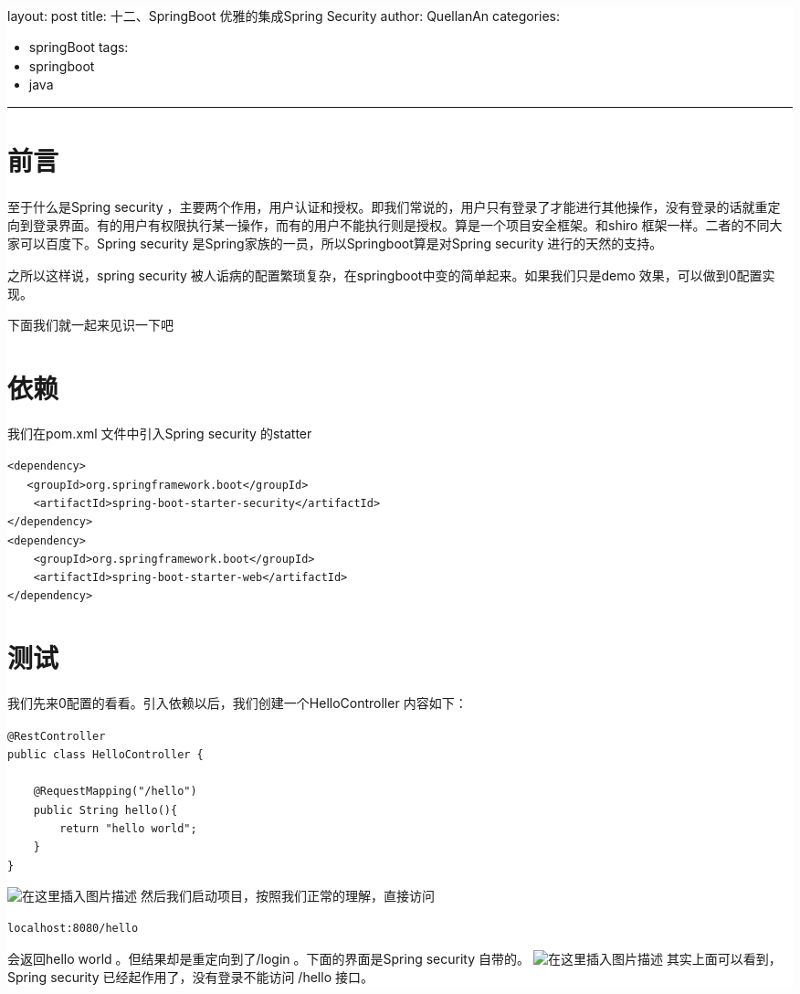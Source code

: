 ﻿layout: post
title: 十二、SpringBoot 优雅的集成Spring Security
author: QuellanAn
categories: 
  - springBoot
tags:
  - springboot
  - java
---
# 前言
至于什么是Spring security ，主要两个作用，用户认证和授权。即我们常说的，用户只有登录了才能进行其他操作，没有登录的话就重定向到登录界面。有的用户有权限执行某一操作，而有的用户不能执行则是授权。算是一个项目安全框架。和shiro 框架一样。二者的不同大家可以百度下。Spring security 是Spring家族的一员，所以Springboot算是对Spring security 进行的天然的支持。

之所以这样说，spring security 被人诟病的配置繁琐复杂，在springboot中变的简单起来。如果我们只是demo 效果，可以做到0配置实现。

下面我们就一起来见识一下吧

# 依赖
我们在pom.xml 文件中引入Spring security 的statter 
```
<dependency>
   <groupId>org.springframework.boot</groupId>
    <artifactId>spring-boot-starter-security</artifactId>
</dependency>
<dependency>
    <groupId>org.springframework.boot</groupId>
    <artifactId>spring-boot-starter-web</artifactId>
</dependency>
```

# 测试
我们先来0配置的看看。引入依赖以后，我们创建一个HelloController 内容如下：
```
@RestController
public class HelloController {

    @RequestMapping("/hello")
    public String hello(){
        return "hello world";
    }
}
```
![在这里插入图片描述](https://img-blog.csdnimg.cn/20191224142311193.png?x-oss-process=image/watermark,type_ZmFuZ3poZW5naGVpdGk,shadow_10,text_aHR0cHM6Ly9xdWVsbGFuYW4uYmxvZy5jc2RuLm5ldA==,size_16,color_FFFFFF,t_70)
然后我们启动项目，按照我们正常的理解，直接访问
```
localhost:8080/hello 
```
会返回hello world 。但结果却是重定向到了/login 。下面的界面是Spring security 自带的。 
![在这里插入图片描述](https://img-blog.csdnimg.cn/20191224142723279.png?x-oss-process=image/watermark,type_ZmFuZ3poZW5naGVpdGk,shadow_10,text_aHR0cHM6Ly9xdWVsbGFuYW4uYmxvZy5jc2RuLm5ldA==,size_16,color_FFFFFF,t_70)
其实上面可以看到，Spring security 已经起作用了，没有登录不能访问  /hello 接口。
